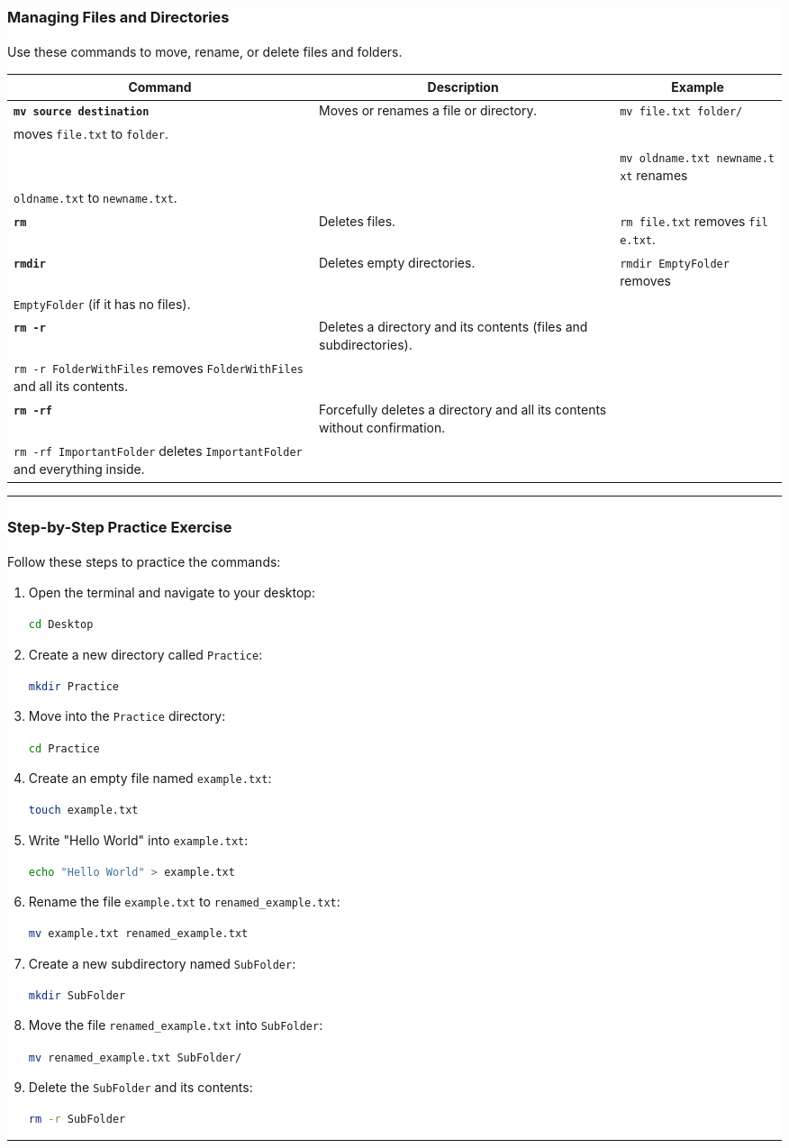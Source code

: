 ### **Managing Files and Directories**
Use these commands to move, rename, or delete files and folders.

| **Command**                       | **Description** | **Example** |
|-----------------------------------|-----------------|-------------|
| **`mv source destination`**       | Moves or renames a file or directory. | `mv file.txt folder/`
 moves `file.txt` to `folder`. |
|                                   |                 | `mv oldname.txt newname.txt` renames 
`oldname.txt` to `newname.txt`. |
| **`rm`**                          | Deletes files. | `rm file.txt` removes `file.txt`. |
| **`rmdir`**                       | Deletes empty directories. | `rmdir EmptyFolder` removes
 `EmptyFolder` (if it has no files). |
| **`rm -r`**                       | Deletes a directory and its contents (files and subdirectories). 
| `rm -r FolderWithFiles` removes `FolderWithFiles` and all its contents. |
| **`rm -rf`**                      | Forcefully deletes a directory and all its contents without confirmation. 
| `rm -rf ImportantFolder` deletes `ImportantFolder` and everything inside. |

---

### **Step-by-Step Practice Exercise**

Follow these steps to practice the commands:

1. Open the terminal and navigate to your desktop:
   ```bash
   cd Desktop
   ```
2. Create a new directory called `Practice`:
   ```bash
   mkdir Practice
   ```
3. Move into the `Practice` directory:
   ```bash
   cd Practice
   ```
4. Create an empty file named `example.txt`:
   ```bash
   touch example.txt
   ```
5. Write "Hello World" into `example.txt`:
   ```bash
   echo "Hello World" > example.txt
   ```
6. Rename the file `example.txt` to `renamed_example.txt`:
   ```bash
   mv example.txt renamed_example.txt
   ```
7. Create a new subdirectory named `SubFolder`:
   ```bash
   mkdir SubFolder
   ```
8. Move the file `renamed_example.txt` into `SubFolder`:
   ```bash
   mv renamed_example.txt SubFolder/
   ```
9. Delete the `SubFolder` and its contents:
   ```bash
   rm -r SubFolder
   ```

---